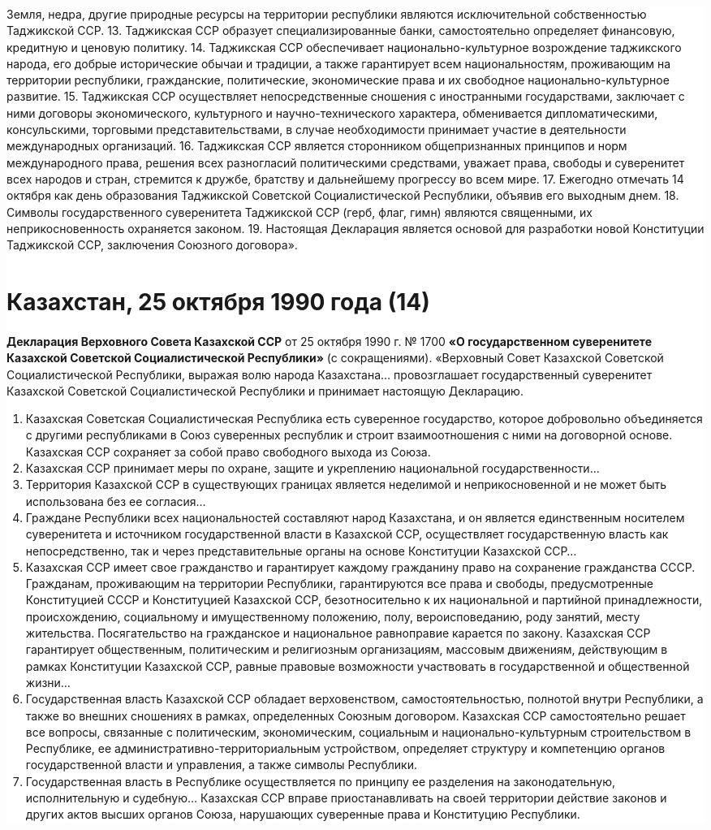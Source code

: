 Земля, недра, другие природные ресурсы на территории республики являются исключительной собственностью Таджикской ССР.
13. Таджикская ССР образует специализированные банки, самостоятельно определяет финансовую, кредитную и ценовую политику.
14. Таджикская ССР обеспечивает национально-культурное возрождение таджикского народа, его добрые исторические обычаи и традиции, а также гарантирует всем национальностям, проживающим на территории республики, гражданские, политические, экономические права и их свободное национально-культурное развитие.
15. Таджикская ССР осуществляет непосредственные сношения с иностранными государствами, заключает с ними договоры экономического, культурного и научно-технического характера, обменивается дипломатическими, консульскими,
торговыми представительствами, в случае необходимости принимает участие в деятельности международных организаций.
16. Таджикская ССР является сторонником общепризнанных принципов и норм международного права, решения всех разногласий политическими средствами, уважает права, свободы и суверенитет всех народов и стран, стремится к дружбе, братству и дальнейшему прогрессу во всем мире.
17. Ежегодно отмечать 14 октября как день образования Таджикской Советской Социалистической Республики, объявив его выходным днем.
18. Символы государственного суверенитета Таджикской ССР (герб, флаг, гимн) являются священными, их неприкосновенность охраняется законом.
19. Настоящая Декларация является основой для разработки новой Конституции Таджикской ССР, заключения Союзного договора».

# Казахстан, 25 октября 1990 года (14)
**Декларация Верховного Совета Казахской ССР** от 25 октября 1990 г. № 1700
**«О государственном суверенитете Казахской Советской Социалистической Республики»** (с сокращениями).
«Верховный Совет Казахской Советской Социалистической
Республики, выражая волю народа Казахстана… провозглашает государственный суверенитет Казахской Советской Социалистической Республики и принимает настоящую Декларацию.
1. Казахская Советская Социалистическая Республика есть суверенное государство, которое добровольно объединяется с другими республиками в Союз суверенных республик и строит взаимоотношения с ними на договорной основе.
Казахская ССР сохраняет за собой право свободного выхода из Союза.
2. Казахская ССР принимает меры по охране, защите и укреплению национальной государственности…
3. Территория Казахской ССР в существующих границах является неделимой и неприкосновенной и не может быть использована без ее согласия… 
4. Граждане Республики всех национальностей составляют народ Казахстана, и он является единственным носителем суверенитета и источником государственной власти в Казахской ССР, осуществляет государственную власть как непосредственно, так и через представительные органы на основе Конституции Казахской ССР… 
5. Казахская ССР имеет свое гражданство и гарантирует каждому гражданину право на сохранение гражданства СССР.
Гражданам, проживающим на территории Республики, гарантируются все права и свободы, предусмотренные Конституцией СССР и Конституцией Казахской ССР, безотносительно к их национальной и партийной принадлежности, происхождению, социальному и имущественному положению, полу, вероисповеданию, роду занятий, месту жительства.
Посягательство на гражданское и национальное равноправие карается по закону.
Казахская ССР гарантирует общественным, политическим и религиозным организациям, массовым движениям, действующим в рамках Конституции Казахской ССР, равные правовые возможности участвовать в государственной и общественной жизни… 
6. Государственная власть Казахской ССР обладает верховенством, самостоятельностью, полнотой внутри Республики, а также во внешних сношениях в рамках, определенных Союзным договором.
Казахская ССР самостоятельно решает все вопросы, связанные с политическим, экономическим, социальным и национально-культурным строительством в Республике, ее административно-территориальным устройством, определяет структуру и компетенцию органов государственной власти и управления, а также символы Республики.
7. Государственная власть в Республике осуществляется по принципу ее разделения на законодательную, исполнительную и
судебную… Казахская ССР вправе приостанавливать на своей территории действие законов и других актов высших органов Союза, нарушающих суверенные права и Конституцию Республики.